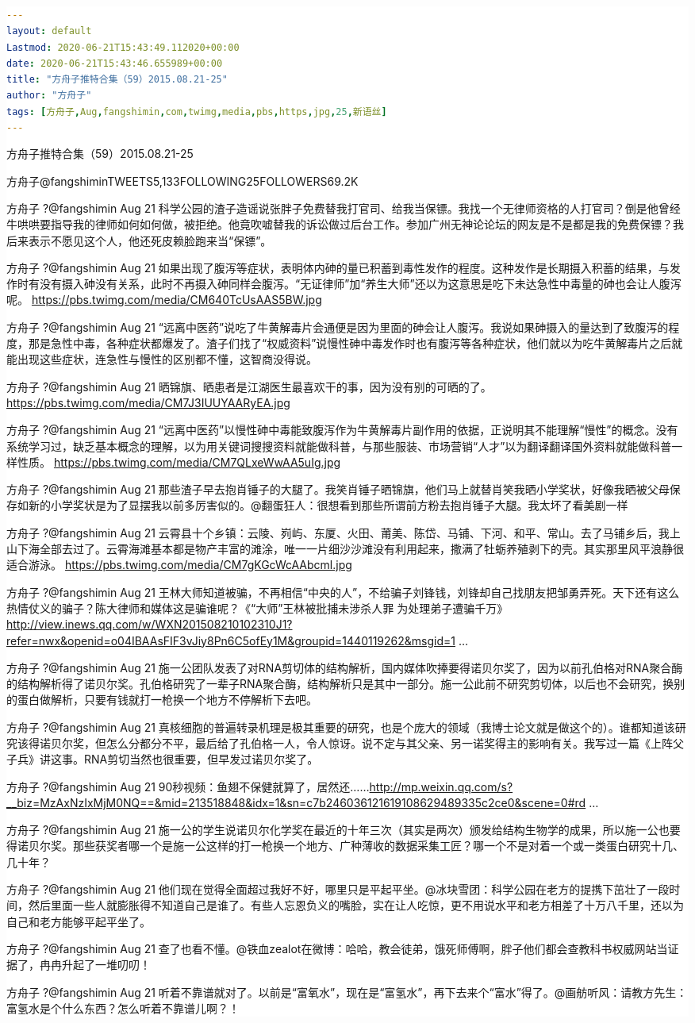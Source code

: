 ```yaml
---
layout: default
Lastmod: 2020-06-21T15:43:49.112020+00:00
date: 2020-06-21T15:43:46.655989+00:00
title: "方舟子推特合集（59）2015.08.21-25"
author: "方舟子"
tags: [方舟子,Aug,fangshimin,com,twimg,media,pbs,https,jpg,25,新语丝]
---
```


方舟子推特合集（59）2015.08.21-25

方舟子@fangshiminTWEETS5,133FOLLOWING25FOLLOWERS69.2K

方舟子 ?@fangshimin  Aug 21 科学公园的渣子造谣说张胖子免费替我打官司、给我当保镖。我找一个无律师资格的人打官司？倒是他曾经牛哄哄要指导我的律师如何如何做，被拒绝。他竟吹嘘替我的诉讼做过后台工作。参加广州无神论论坛的网友是不是都是我的免费保镖？我后来表示不愿见这个人，他还死皮赖脸跑来当“保镖”。

方舟子 ?@fangshimin  Aug 21 如果出现了腹泻等症状，表明体内砷的量已积蓄到毒性发作的程度。这种发作是长期摄入积蓄的结果，与发作时有没有摄入砷没有关系，此时不再摄入砷同样会腹泻。“无证律师”加“养生大师”还以为这意思是吃下未达急性中毒量的砷也会让人腹泻呢。 https://pbs.twimg.com/media/CM640TcUsAAS5BW.jpg

方舟子 ?@fangshimin  Aug 21 “远离中医药”说吃了牛黄解毒片会通便是因为里面的砷会让人腹泻。我说如果砷摄入的量达到了致腹泻的程度，那是急性中毒，各种症状都爆发了。渣子们找了“权威资料”说慢性砷中毒发作时也有腹泻等各种症状，他们就以为吃牛黄解毒片之后就能出现这些症状，连急性与慢性的区别都不懂，这智商没得说。

方舟子 ?@fangshimin  Aug 21 晒锦旗、晒患者是江湖医生最喜欢干的事，因为没有别的可晒的了。 https://pbs.twimg.com/media/CM7J3IUUYAARyEA.jpg

方舟子 ?@fangshimin  Aug 21 “远离中医药”以慢性砷中毒能致腹泻作为牛黄解毒片副作用的依据，正说明其不能理解“慢性”的概念。没有系统学习过，缺乏基本概念的理解，以为用关键词搜搜资料就能做科普，与那些服装、市场营销“人才”以为翻译翻译国外资料就能做科普一样性质。 https://pbs.twimg.com/media/CM7QLxeWwAA5uIg.jpg

方舟子 ?@fangshimin  Aug 21 那些渣子早去抱肖锤子的大腿了。我笑肖锤子晒锦旗，他们马上就替肖笑我晒小学奖状，好像我晒被父母保存如新的小学奖状是为了显摆我以前多厉害似的。@翻蛋狂人：很想看到那些所谓前方粉去抱肖锤子大腿。我太坏了看美剧一样

方舟子 ?@fangshimin  Aug 21 云霄县十个乡镇：云陵、峛屿、东厦、火田、莆美、陈岱、马铺、下河、和平、常山。去了马铺乡后，我上山下海全部去过了。云霄海滩基本都是物产丰富的滩涂，唯一一片细沙沙滩没有利用起来，撒满了牡蛎养殖剥下的壳。其实那里风平浪静很适合游泳。 https://pbs.twimg.com/media/CM7gKGcWcAAbcml.jpg

方舟子 ?@fangshimin  Aug 21 王林大师知道被骗，不再相信“中央的人”，不给骗子刘锋钱，刘锋却自己找朋友把邹勇弄死。天下还有这么热情仗义的骗子？陈大律师和媒体这是骗谁呢？《“大师”王林被批捕未涉杀人罪 为处理弟子遭骗千万》http://view.inews.qq.com/w/WXN201508210102310J1?refer=nwx&openid=o04IBAAsFIF3vJiy8Pn6C5ofEy1M&groupid=1440119262&msgid=1 …

方舟子 ?@fangshimin  Aug 21 施一公团队发表了对RNA剪切体的结构解析，国内媒体吹捧要得诺贝尔奖了，因为以前孔伯格对RNA聚合酶的结构解析得了诺贝尔奖。孔伯格研究了一辈子RNA聚合酶，结构解析只是其中一部分。施一公此前不研究剪切体，以后也不会研究，换别的蛋白做解析，只要有钱就打一枪换一个地方不停解析下去吧。

方舟子 ?@fangshimin  Aug 21 真核细胞的普遍转录机理是极其重要的研究，也是个庞大的领域（我博士论文就是做这个的）。谁都知道该研究该得诺贝尔奖，但怎么分都分不平，最后给了孔伯格一人，令人惊讶。说不定与其父亲、另一诺奖得主的影响有关。我写过一篇《上阵父子兵》讲这事。RNA剪切当然也很重要，但早发过诺贝尔奖了。

方舟子 ?@fangshimin  Aug 21 90秒视频：鱼翅不保健就算了，居然还……http://mp.weixin.qq.com/s?__biz=MzAxNzIxMjM0NQ==&mid=213518848&idx=1&sn=c7b246036121619108629489335c2ce0&scene=0#rd …

方舟子 ?@fangshimin  Aug 21 施一公的学生说诺贝尔化学奖在最近的十年三次（其实是两次）颁发给结构生物学的成果，所以施一公也要得诺贝尔奖。那些获奖者哪一个是施一公这样的打一枪换一个地方、广种薄收的数据采集工匠？哪一个不是对着一个或一类蛋白研究十几、几十年？

方舟子 ?@fangshimin  Aug 21 他们现在觉得全面超过我好不好，哪里只是平起平坐。@冰块雪团：科学公园在老方的提携下茁壮了一段时间，然后里面一些人就膨胀得不知道自己是谁了。有些人忘恩负义的嘴脸，实在让人吃惊，更不用说水平和老方相差了十万八千里，还以为自己和老方能够平起平坐了。

方舟子 ?@fangshimin  Aug 21 查了也看不懂。@铁血zealot在微博：哈哈，教会徒弟，饿死师傅啊，胖子他们都会查教科书权威网站当证据了，冉冉升起了一堆叨叨！

方舟子 ?@fangshimin  Aug 21 听着不靠谱就对了。以前是“富氧水”，现在是“富氢水”，再下去来个“富水”得了。@画舫听风：请教方先生：富氢水是个什么东西？怎么听着不靠谱儿啊？！
